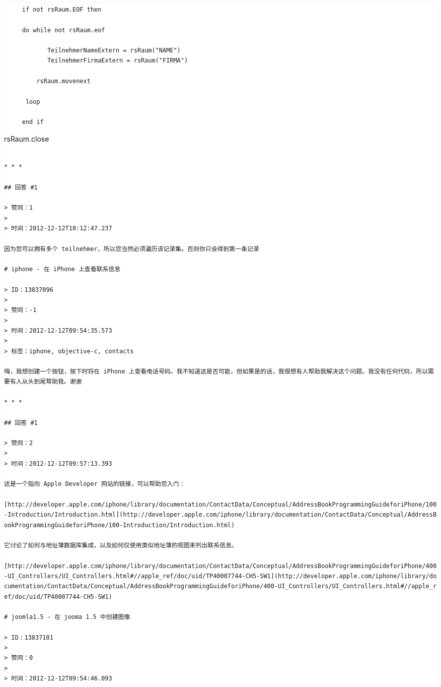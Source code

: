         if not rsRaum.EOF then

         do while not rsRaum.eof

                TeilnehmerNameExtern = rsRaum("NAME")
                TeilnehmerFirmaExtern = rsRaum("FIRMA")  

             rsRaum.movenext

          loop

         end if
  rsRaum.close 
```

* * *

## 回答 #1

> 赞同：1
> 
> 时间：2012-12-12T10:12:47.237

因为您可以拥有多个 teilnehmer，所以您当然必须遍历该记录集。否则你只会得到第一条记录

# iphone - 在 iPhone 上查看联系信息

> ID：13837096
> 
> 赞同：-1
> 
> 时间：2012-12-12T09:54:35.573
> 
> 标签：iphone, objective-c, contacts

嗨，我想创建一个按钮，按下时将在 iPhone 上查看电话号码。我不知道这是否可能，但如果是的话，我很想有人帮助我解决这个问题。我没有任何代码，所以需要有人从头到尾帮助我。谢谢

* * *

## 回答 #1

> 赞同：2
> 
> 时间：2012-12-12T09:57:13.393

这是一个指向 Apple Developer 网站的链接，可以帮助您入门：

[http://developer.apple.com/iphone/library/documentation/ContactData/Conceptual/AddressBookProgrammingGuideforiPhone/100-Introduction/Introduction.html](http://developer.apple.com/iphone/library/documentation/ContactData/Conceptual/AddressBookProgrammingGuideforiPhone/100-Introduction/Introduction.html)

它讨论了如何与地址簿数据库集成，以及如何仅使用类似地址簿的视图来列出联系信息。

[http://developer.apple.com/iphone/library/documentation/ContactData/Conceptual/AddressBookProgrammingGuideforiPhone/400-UI_Controllers/UI_Controllers.html#//apple_ref/doc/uid/TP40007744-CH5-SW1](http://developer.apple.com/iphone/library/documentation/ContactData/Conceptual/AddressBookProgrammingGuideforiPhone/400-UI_Controllers/UI_Controllers.html#//apple_ref/doc/uid/TP40007744-CH5-SW1)

# joomla1.5 - 在 jooma 1.5 中创建图像

> ID：13837101
> 
> 赞同：0
> 
> 时间：2012-12-12T09:54:46.093
```